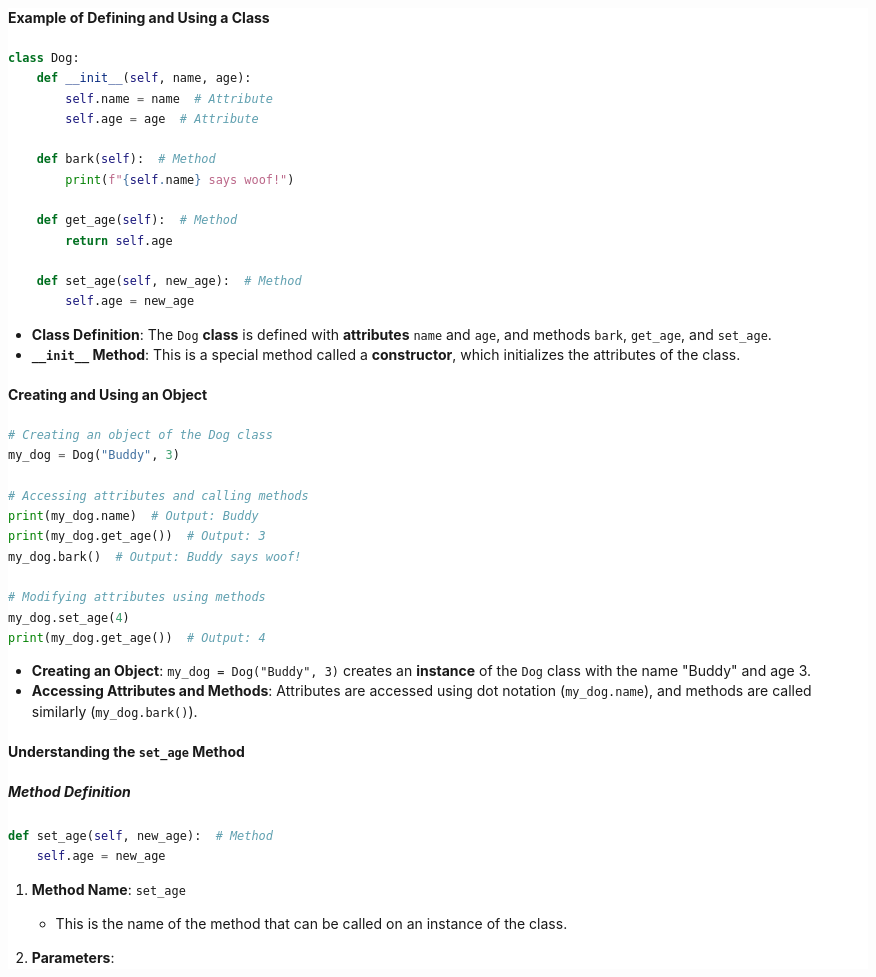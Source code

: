 #### Example of Defining and Using a Class

```python
class Dog:
    def __init__(self, name, age):
        self.name = name  # Attribute
        self.age = age  # Attribute

    def bark(self):  # Method
        print(f"{self.name} says woof!")

    def get_age(self):  # Method
        return self.age

    def set_age(self, new_age):  # Method
        self.age = new_age
```

- **Class Definition**: The `Dog` **class** is defined with **attributes** `name` and `age`, and methods `bark`, `get_age`, and `set_age`.
- **`__init__` Method**: This is a special method called a **constructor**, which initializes the attributes of the class.

#### Creating and Using an Object

```python
# Creating an object of the Dog class
my_dog = Dog("Buddy", 3)

# Accessing attributes and calling methods
print(my_dog.name)  # Output: Buddy
print(my_dog.get_age())  # Output: 3
my_dog.bark()  # Output: Buddy says woof!

# Modifying attributes using methods
my_dog.set_age(4)
print(my_dog.get_age())  # Output: 4
```

- **Creating an Object**: `my_dog = Dog("Buddy", 3)` creates an **instance** of the `Dog` class with the name "Buddy" and age 3.
- **Accessing Attributes and Methods**: Attributes are accessed using dot notation (`my_dog.name`), and methods are called similarly (`my_dog.bark()`).

#### Understanding the `set_age` Method

##### Method Definition
```python
def set_age(self, new_age):  # Method
    self.age = new_age
```

1. **Method Name**: `set_age`
    
    - This is the name of the method that can be called on an instance of the class.
2. **Parameters**:
    